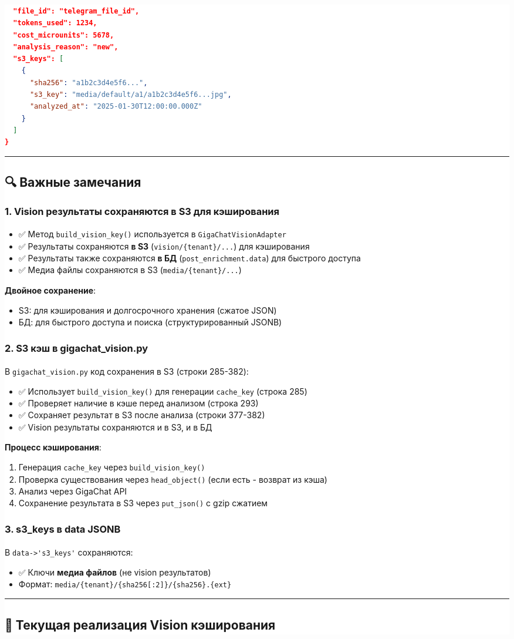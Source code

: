 ```json
  "file_id": "telegram_file_id",
  "tokens_used": 1234,
  "cost_microunits": 5678,
  "analysis_reason": "new",
  "s3_keys": [
    {
      "sha256": "a1b2c3d4e5f6...",
      "s3_key": "media/default/a1/a1b2c3d4e5f6...jpg",
      "analyzed_at": "2025-01-30T12:00:00.000Z"
    }
  ]
}
```

---

## 🔍 Важные замечания

### 1. Vision результаты сохраняются в S3 для кэширования

- ✅ Метод `build_vision_key()` используется в `GigaChatVisionAdapter`
- ✅ Результаты сохраняются **в S3** (`vision/{tenant}/...`) для кэширования
- ✅ Результаты также сохраняются **в БД** (`post_enrichment.data`) для быстрого доступа
- ✅ Медиа файлы сохраняются в S3 (`media/{tenant}/...`)

**Двойное сохранение**:
- S3: для кэширования и долгосрочного хранения (сжатое JSON)
- БД: для быстрого доступа и поиска (структурированный JSONB)

### 2. S3 кэш в gigachat_vision.py

В `gigachat_vision.py` код сохранения в S3 (строки 285-382):
- ✅ Использует `build_vision_key()` для генерации `cache_key` (строка 285)
- ✅ Проверяет наличие в кэше перед анализом (строка 293)
- ✅ Сохраняет результат в S3 после анализа (строки 377-382)
- ✅ Vision результаты сохраняются и в S3, и в БД

**Процесс кэширования**:
1. Генерация `cache_key` через `build_vision_key()`
2. Проверка существования через `head_object()` (если есть - возврат из кэша)
3. Анализ через GigaChat API
4. Сохранение результата в S3 через `put_json()` с gzip сжатием

### 3. s3_keys в data JSONB

В `data->'s3_keys'` сохраняются:
- ✅ Ключи **медиа файлов** (не vision результатов)
- Формат: `media/{tenant}/{sha256[:2]}/{sha256}.{ext}`

---

## 📝 Текущая реализация Vision кэширования
